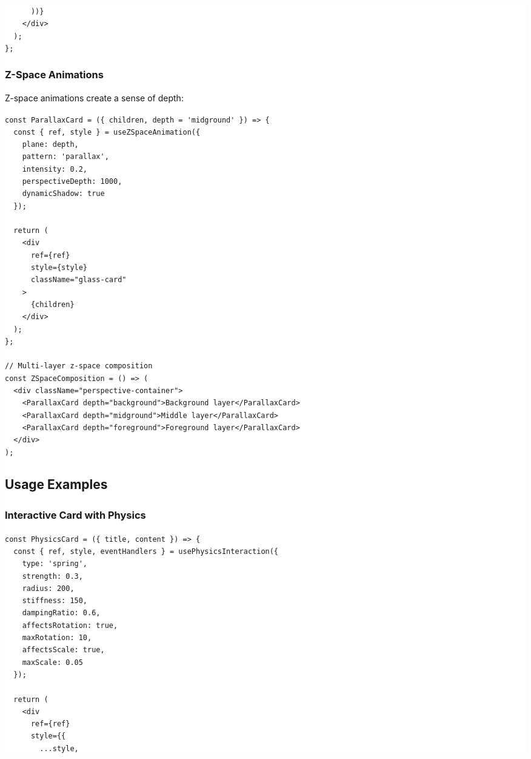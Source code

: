 ```tsx
      ))}
    </div>
  );
};
```

### Z-Space Animations

Z-space animations create a sense of depth:

```tsx
const ParallaxCard = ({ children, depth = 'midground' }) => {
  const { ref, style } = useZSpaceAnimation({
    plane: depth,
    pattern: 'parallax',
    intensity: 0.2,
    perspectiveDepth: 1000,
    dynamicShadow: true
  });
  
  return (
    <div 
      ref={ref} 
      style={style}
      className="glass-card"
    >
      {children}
    </div>
  );
};

// Multi-layer z-space composition
const ZSpaceComposition = () => (
  <div className="perspective-container">
    <ParallaxCard depth="background">Background layer</ParallaxCard>
    <ParallaxCard depth="midground">Middle layer</ParallaxCard>
    <ParallaxCard depth="foreground">Foreground layer</ParallaxCard>
  </div>
);
```

## Usage Examples

### Interactive Card with Physics

```tsx
const PhysicsCard = ({ title, content }) => {
  const { ref, style, eventHandlers } = usePhysicsInteraction({
    type: 'spring',
    strength: 0.3,
    radius: 200,
    stiffness: 150,
    dampingRatio: 0.6,
    affectsRotation: true,
    maxRotation: 10,
    affectsScale: true,
    maxScale: 0.05
  });
  
  return (
    <div 
      ref={ref} 
      style={{
        ...style,
```